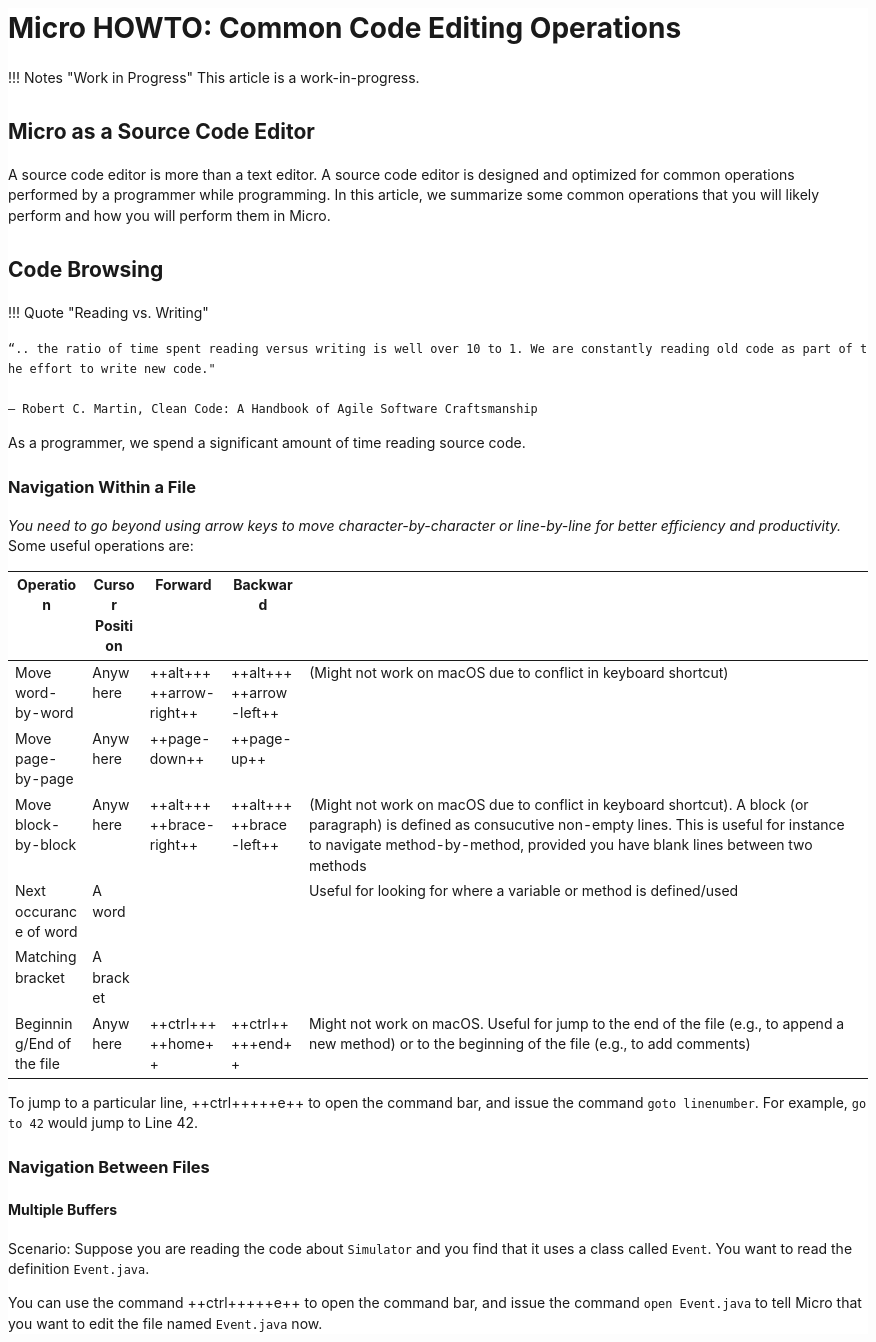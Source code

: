 # Micro HOWTO: Common Code Editing Operations

!!! Notes "Work in Progress"
    This article is a work-in-progress.

## Micro as a Source Code Editor

A source code editor is more than a text editor.  A source code editor is designed and optimized for common operations performed by a programmer while programming.  In this article, we summarize some common operations that you will likely perform and how you will perform them in Micro.

## Code Browsing

!!! Quote "Reading vs. Writing"

    “.. the ratio of time spent reading versus writing is well over 10 to 1. We are constantly reading old code as part of the effort to write new code." 

    ― Robert C. Martin, Clean Code: A Handbook of Agile Software Craftsmanship

As a programmer, we spend a significant amount of time reading source code.  

### Navigation Within a File

_You need to go beyond using arrow keys to move character-by-character or line-by-line for better efficiency and productivity._  Some useful operations are:

| Operation       | Cursor Position | Forward        |  Backward   | |
|-----------------|-|----------------|-------------|-|
| Move word-by-word | Anywhere | ++alt+++++arrow-right++ | ++alt+++++arrow-left++ | (Might not work on macOS due to conflict in keyboard shortcut) |
| Move page-by-page | Anywhere | ++page-down++ | ++page-up++ | |
| Move block-by-block | Anywhere | ++alt+++++brace-right++ | ++alt+++++brace-left++ |  (Might not work on macOS due to conflict in keyboard shortcut).  A block (or paragraph) is defined as consucutive non-empty lines.  This is useful for instance to navigate method-by-method, provided you have blank lines between two methods |
| Next occurance of word | A word | | | Useful for looking for where a variable or method is defined/used |
| Matching bracket | A bracket | | | |
| Beginning/End of the file | Anywhere | ++ctrl+++++home++ | ++ctrl+++++end++ | Might not work on macOS.  Useful for jump to the end of the file (e.g., to append a new method) or to the beginning of the file (e.g., to add comments)

To jump to a particular line, ++ctrl+++++e++ to open the command bar, and issue the command `goto linenumber`.  For example, `goto 42` would jump to Line 42.

### Navigation Between Files

#### Multiple Buffers

Scenario: Suppose you are reading the code about `Simulator` and you find that it uses a class called `Event`.  You want to read the definition `Event.java`.  

You can use the command ++ctrl+++++e++ to open the command bar, and issue the command `open Event.java` to tell Micro that you want to edit the file named `Event.java` now.  

